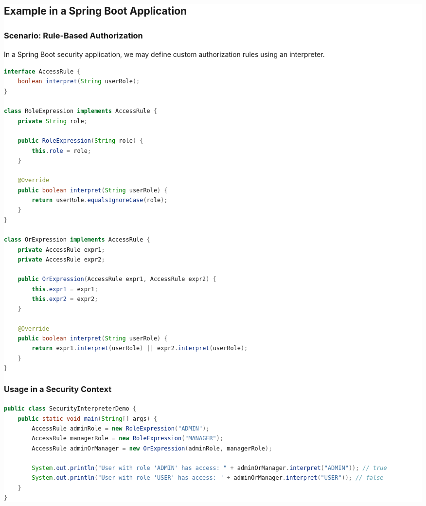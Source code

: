 
## Example in a Spring Boot Application
### Scenario: Rule-Based Authorization
In a Spring Boot security application, we may define custom authorization rules using an interpreter.

```java
interface AccessRule {
    boolean interpret(String userRole);
}

class RoleExpression implements AccessRule {
    private String role;
    
    public RoleExpression(String role) {
        this.role = role;
    }
    
    @Override
    public boolean interpret(String userRole) {
        return userRole.equalsIgnoreCase(role);
    }
}

class OrExpression implements AccessRule {
    private AccessRule expr1;
    private AccessRule expr2;
    
    public OrExpression(AccessRule expr1, AccessRule expr2) {
        this.expr1 = expr1;
        this.expr2 = expr2;
    }
    
    @Override
    public boolean interpret(String userRole) {
        return expr1.interpret(userRole) || expr2.interpret(userRole);
    }
}
```

### Usage in a Security Context
```java
public class SecurityInterpreterDemo {
    public static void main(String[] args) {
        AccessRule adminRole = new RoleExpression("ADMIN");
        AccessRule managerRole = new RoleExpression("MANAGER");
        AccessRule adminOrManager = new OrExpression(adminRole, managerRole);
        
        System.out.println("User with role 'ADMIN' has access: " + adminOrManager.interpret("ADMIN")); // true
        System.out.println("User with role 'USER' has access: " + adminOrManager.interpret("USER")); // false
    }
}
```

